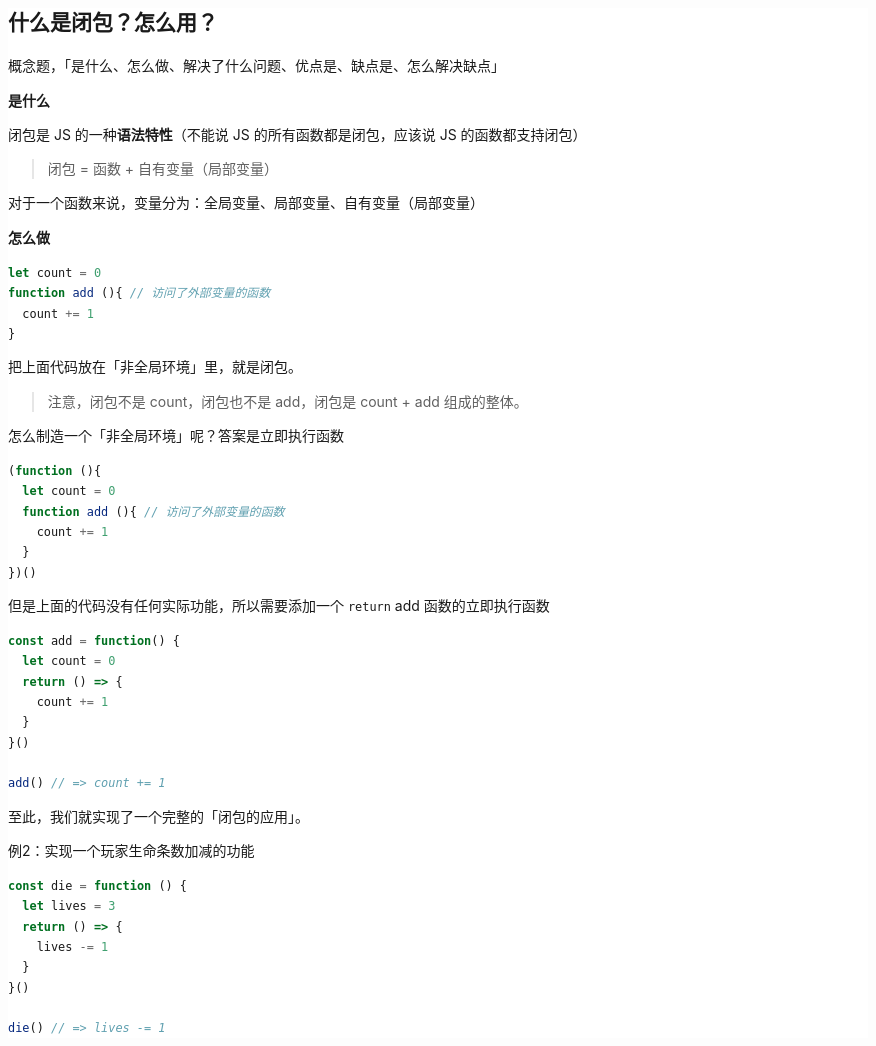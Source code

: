 ## 什么是闭包？怎么用？

概念题，「是什么、怎么做、解决了什么问题、优点是、缺点是、怎么解决缺点」

**是什么**

闭包是 JS 的一种**语法特性**（不能说 JS 的所有函数都是闭包，应该说 JS 的函数都支持闭包）

> 闭包 = 函数 + 自有变量（局部变量）

对于一个函数来说，变量分为：全局变量、局部变量、自有变量（局部变量）

**怎么做**

```js
let count = 0
function add (){ // 访问了外部变量的函数
  count += 1
}
```

把上面代码放在「非全局环境」里，就是闭包。

> 注意，闭包不是 count，闭包也不是 add，闭包是 count + add 组成的整体。

怎么制造一个「非全局环境」呢？答案是立即执行函数

```js
(function (){
  let count = 0
  function add (){ // 访问了外部变量的函数
    count += 1
  }
})()
```

但是上面的代码没有任何实际功能，所以需要添加一个 `return` add 函数的立即执行函数

```js
const add = function() {
  let count = 0
  return () => {
    count += 1
  }
}()

add() // => count += 1
```

至此，我们就实现了一个完整的「闭包的应用」。

例2：实现一个玩家生命条数加减的功能

```js
const die = function () {
  let lives = 3
  return () => {
    lives -= 1
  }
}()

die() // => lives -= 1
```
